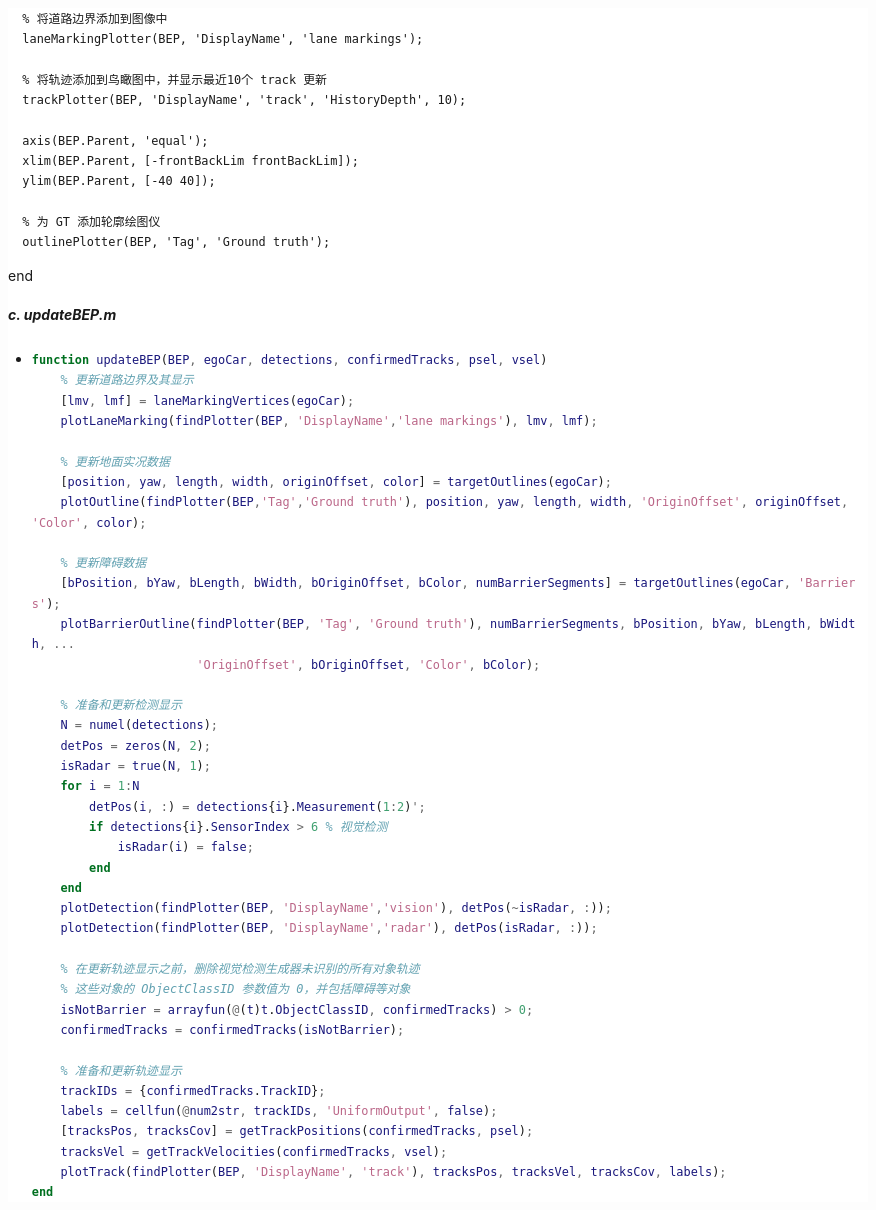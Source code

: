       % 将道路边界添加到图像中
      laneMarkingPlotter(BEP, 'DisplayName', 'lane markings');
  
      % 将轨迹添加到鸟瞰图中，并显示最近10个 track 更新
      trackPlotter(BEP, 'DisplayName', 'track', 'HistoryDepth', 10);
  
      axis(BEP.Parent, 'equal');
      xlim(BEP.Parent, [-frontBackLim frontBackLim]);
      ylim(BEP.Parent, [-40 40]);
  
      % 为 GT 添加轮廓绘图仪
      outlinePlotter(BEP, 'Tag', 'Ground truth');
  end

##### c. updateBEP.m

* ```matlab
  function updateBEP(BEP, egoCar, detections, confirmedTracks, psel, vsel)
      % 更新道路边界及其显示
      [lmv, lmf] = laneMarkingVertices(egoCar);
      plotLaneMarking(findPlotter(BEP, 'DisplayName','lane markings'), lmv, lmf);
  
      % 更新地面实况数据
      [position, yaw, length, width, originOffset, color] = targetOutlines(egoCar);
      plotOutline(findPlotter(BEP,'Tag','Ground truth'), position, yaw, length, width, 'OriginOffset', originOffset, 'Color', color);
  
      % 更新障碍数据
      [bPosition, bYaw, bLength, bWidth, bOriginOffset, bColor, numBarrierSegments] = targetOutlines(egoCar, 'Barriers');
      plotBarrierOutline(findPlotter(BEP, 'Tag', 'Ground truth'), numBarrierSegments, bPosition, bYaw, bLength, bWidth, ...
                         'OriginOffset', bOriginOffset, 'Color', bColor);
  
      % 准备和更新检测显示
      N = numel(detections);
      detPos = zeros(N, 2);
      isRadar = true(N, 1);
      for i = 1:N
          detPos(i, :) = detections{i}.Measurement(1:2)';
          if detections{i}.SensorIndex > 6 % 视觉检测
              isRadar(i) = false;
          end
      end
      plotDetection(findPlotter(BEP, 'DisplayName','vision'), detPos(~isRadar, :));
      plotDetection(findPlotter(BEP, 'DisplayName','radar'), detPos(isRadar, :));
  
      % 在更新轨迹显示之前，删除视觉检测生成器未识别的所有对象轨迹
      % 这些对象的 ObjectClassID 参数值为 0，并包括障碍等对象
      isNotBarrier = arrayfun(@(t)t.ObjectClassID, confirmedTracks) > 0;
      confirmedTracks = confirmedTracks(isNotBarrier);
  
      % 准备和更新轨迹显示
      trackIDs = {confirmedTracks.TrackID};
      labels = cellfun(@num2str, trackIDs, 'UniformOutput', false);
      [tracksPos, tracksCov] = getTrackPositions(confirmedTracks, psel);
      tracksVel = getTrackVelocities(confirmedTracks, vsel);
      plotTrack(findPlotter(BEP, 'DisplayName', 'track'), tracksPos, tracksVel, tracksCov, labels);
  end